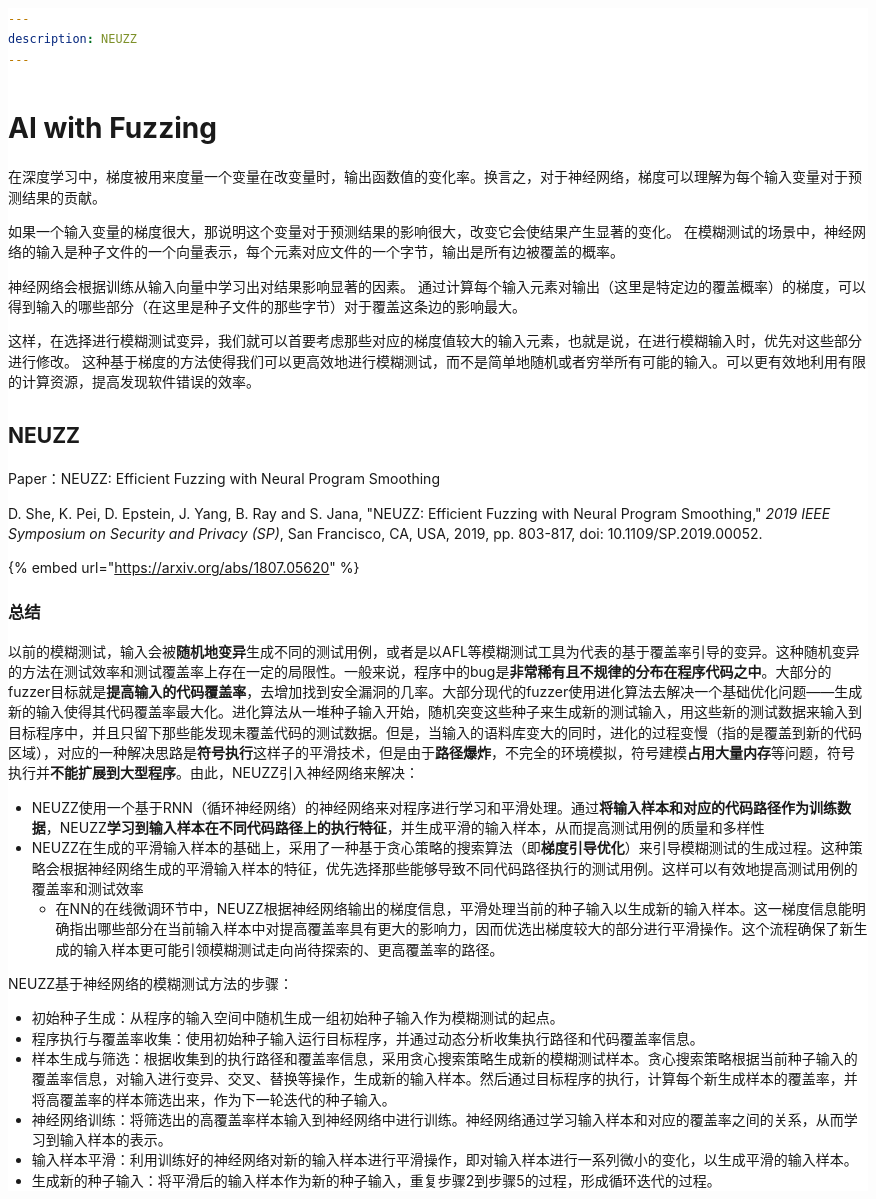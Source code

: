 ```yaml
---
description: NEUZZ
---
```


# AI with Fuzzing

在深度学习中，梯度被用来度量一个变量在改变量时，输出函数值的变化率。换言之，对于神经网络，梯度可以理解为每个输入变量对于预测结果的贡献。

如果一个输入变量的梯度很大，那说明这个变量对于预测结果的影响很大，改变它会使结果产生显著的变化。 在模糊测试的场景中，神经网络的输入是种子文件的一个向量表示，每个元素对应文件的一个字节，输出是所有边被覆盖的概率。

神经网络会根据训练从输入向量中学习出对结果影响显著的因素。 通过计算每个输入元素对输出（这里是特定边的覆盖概率）的梯度，可以得到输入的哪些部分（在这里是种子文件的那些字节）对于覆盖这条边的影响最大。

这样，在选择进行模糊测试变异，我们就可以首要考虑那些对应的梯度值较大的输入元素，也就是说，在进行模糊输入时，优先对这些部分进行修改。 这种基于梯度的方法使得我们可以更高效地进行模糊测试，而不是简单地随机或者穷举所有可能的输入。可以更有效地利用有限的计算资源，提高发现软件错误的效率。



## NEUZZ

Paper：NEUZZ: Efficient Fuzzing with Neural Program Smoothing

D. She, K. Pei, D. Epstein, J. Yang, B. Ray and S. Jana, "NEUZZ: Efficient Fuzzing with Neural Program Smoothing," _2019 IEEE Symposium on Security and Privacy (SP)_, San Francisco, CA, USA, 2019, pp. 803-817, doi: 10.1109/SP.2019.00052.

{% embed url="https://arxiv.org/abs/1807.05620" %}

### 总结

以前的模糊测试，输入会被**随机地变异**生成不同的测试用例，或者是以AFL等模糊测试工具为代表的基于覆盖率引导的变异。这种随机变异的方法在测试效率和测试覆盖率上存在一定的局限性。一般来说，程序中的bug是**非常稀有且不规律的分布在程序代码之中**。大部分的fuzzer目标就是**提高输入的代码覆盖率**，去增加找到安全漏洞的几率。大部分现代的fuzzer使用进化算法去解决一个基础优化问题——生成新的输入使得其代码覆盖率最大化。进化算法从一堆种子输入开始，随机突变这些种子来生成新的测试输入，用这些新的测试数据来输入到目标程序中，并且只留下那些能发现未覆盖代码的测试数据。但是，当输入的语料库变大的同时，进化的过程变慢（指的是覆盖到新的代码区域），对应的一种解决思路是**符号执行**这样子的平滑技术，但是由于**路径爆炸**，不完全的环境模拟，符号建模**占用大量内存**等问题，符号执行并**不能扩展到大型程序**。由此，NEUZZ引入神经网络来解决：

* NEUZZ使用一个基于RNN（循环神经网络）的神经网络来对程序进行学习和平滑处理。通过**将输入样本和对应的代码路径作为训练数据**，NEUZZ**学习到输入样本在不同代码路径上的执行特征**，并生成平滑的输入样本，从而提高测试用例的质量和多样性
* NEUZZ在生成的平滑输入样本的基础上，采用了一种基于贪心策略的搜索算法（即**梯度引导优化**）来引导模糊测试的生成过程。这种策略会根据神经网络生成的平滑输入样本的特征，优先选择那些能够导致不同代码路径执行的测试用例。这样可以有效地提高测试用例的覆盖率和测试效率
  * 在NN的在线微调环节中，NEUZZ根据神经网络输出的梯度信息，平滑处理当前的种子输入以生成新的输入样本。这一梯度信息能明确指出哪些部分在当前输入样本中对提高覆盖率具有更大的影响力，因而优选出梯度较大的部分进行平滑操作。这个流程确保了新生成的输入样本更可能引领模糊测试走向尚待探索的、更高覆盖率的路径。

NEUZZ基于神经网络的模糊测试方法的步骤：

* 初始种子生成：从程序的输入空间中随机生成一组初始种子输入作为模糊测试的起点。
* 程序执行与覆盖率收集：使用初始种子输入运行目标程序，并通过动态分析收集执行路径和代码覆盖率信息。
* 样本生成与筛选：根据收集到的执行路径和覆盖率信息，采用贪心搜索策略生成新的模糊测试样本。贪心搜索策略根据当前种子输入的覆盖率信息，对输入进行变异、交叉、替换等操作，生成新的输入样本。然后通过目标程序的执行，计算每个新生成样本的覆盖率，并将高覆盖率的样本筛选出来，作为下一轮迭代的种子输入。
* 神经网络训练：将筛选出的高覆盖率样本输入到神经网络中进行训练。神经网络通过学习输入样本和对应的覆盖率之间的关系，从而学习到输入样本的表示。
* 输入样本平滑：利用训练好的神经网络对新的输入样本进行平滑操作，即对输入样本进行一系列微小的变化，以生成平滑的输入样本。
* 生成新的种子输入：将平滑后的输入样本作为新的种子输入，重复步骤2到步骤5的过程，形成循环迭代的过程。&#x20;
